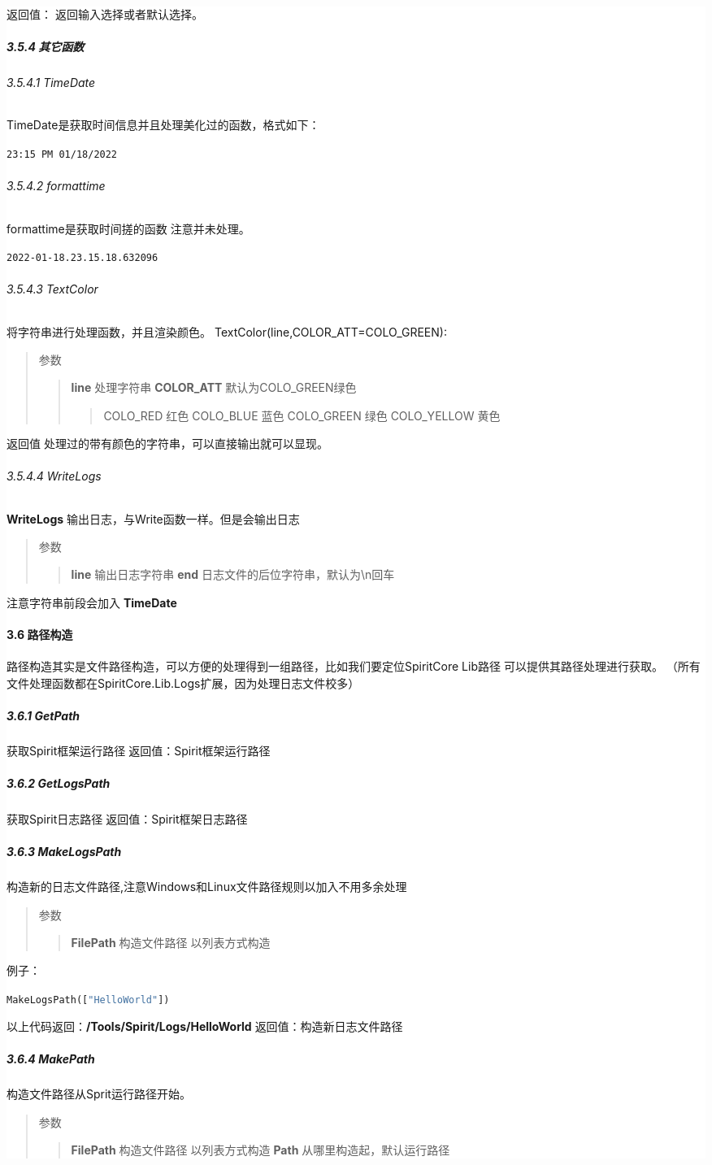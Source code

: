 返回值：
返回输入选择或者默认选择。

##### 3.5.4 其它函数
###### 3.5.4.1 TimeDate
TimeDate是获取时间信息并且处理美化过的函数，格式如下：
```PY
23:15 PM 01/18/2022
```
###### 3.5.4.2 formattime
formattime是获取时间搓的函数 注意并未处理。
```PY
2022-01-18.23.15.18.632096
```
###### 3.5.4.3 TextColor
将字符串进行处理函数，并且渲染颜色。
TextColor(line,COLOR_ATT=COLO_GREEN):
>参数
>>__line__ 处理字符串
>>__COLOR_ATT__ 默认为COLO_GREEN绿色
>>>COLO_RED  红色
>>>COLO_BLUE 蓝色
>>>COLO_GREEN 绿色
>>>COLO_YELLOW 黄色

返回值
处理过的带有颜色的字符串，可以直接输出就可以显现。
###### 3.5.4.4 WriteLogs
__WriteLogs__ 输出日志，与Write函数一样。但是会输出日志
>参数
>>__line__ 输出日志字符串
>>__end__  日志文件的后位字符串，默认为\n回车

注意字符串前段会加入 __TimeDate__


#### 3.6 路径构造
路径构造其实是文件路径构造，可以方便的处理得到一组路径，比如我们要定位SpiritCore Lib路径 可以提供其路径处理进行获取。
（所有文件处理函数都在SpiritCore.Lib.Logs扩展，因为处理日志文件校多）

##### 3.6.1 GetPath
获取Spirit框架运行路径
返回值：Spirit框架运行路径

##### 3.6.2 GetLogsPath
获取Spirit日志路径
返回值：Spirit框架日志路径

##### 3.6.3 MakeLogsPath
构造新的日志文件路径,注意Windows和Linux文件路径规则以加入不用多余处理
>参数
>>__FilePath__ 构造文件路径 以列表方式构造

例子：
```PYTHON
MakeLogsPath(["HelloWorld"])
```
以上代码返回：__/Tools/Spirit/Logs/HelloWorld__
返回值：构造新日志文件路径
##### 3.6.4 MakePath
构造文件路径从Sprit运行路径开始。
>参数
>>__FilePath__ 构造文件路径 以列表方式构造
>>__Path__ 从哪里构造起，默认运行路径
